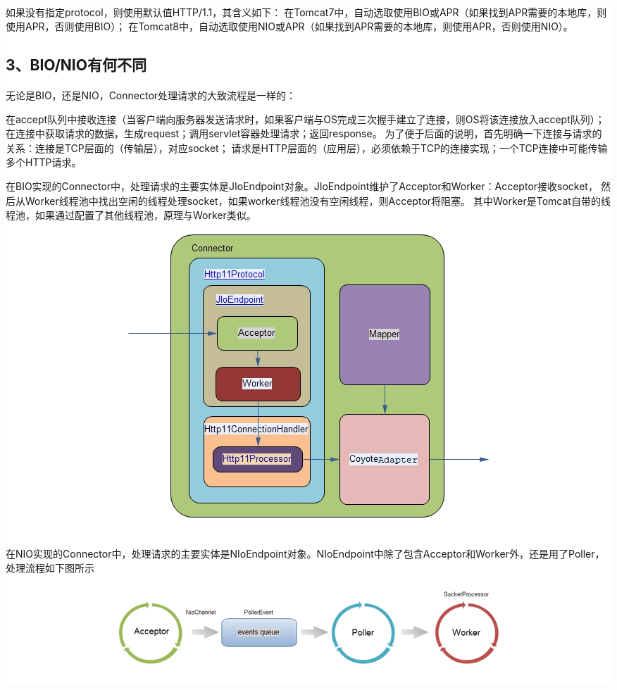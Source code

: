 如果没有指定protocol，则使用默认值HTTP/1.1，其含义如下：
在Tomcat7中，自动选取使用BIO或APR（如果找到APR需要的本地库，则使用APR，否则使用BIO）；
在Tomcat8中，自动选取使用NIO或APR（如果找到APR需要的本地库，则使用APR，否则使用NIO）。

## 3、BIO/NIO有何不同
无论是BIO，还是NIO，Connector处理请求的大致流程是一样的：

在accept队列中接收连接（当客户端向服务器发送请求时，如果客户端与OS完成三次握手建立了连接，则OS将该连接放入accept队列）；
在连接中获取请求的数据，生成request；调用servlet容器处理请求；返回response。
为了便于后面的说明，首先明确一下连接与请求的关系：连接是TCP层面的（传输层），对应socket；
请求是HTTP层面的（应用层），必须依赖于TCP的连接实现；一个TCP连接中可能传输多个HTTP请求。

在BIO实现的Connector中，处理请求的主要实体是JIoEndpoint对象。JIoEndpoint维护了Acceptor和Worker：Acceptor接收socket，
然后从Worker线程池中找出空闲的线程处理socket，如果worker线程池没有空闲线程，则Acceptor将阻塞。
其中Worker是Tomcat自带的线程池，如果通过<Executor>配置了其他线程池，原理与Worker类似。
<div align="center"> <img src="../../pics/tomcat0.jpg"/> </div><br>

在NIO实现的Connector中，处理请求的主要实体是NIoEndpoint对象。NIoEndpoint中除了包含Acceptor和Worker外，还是用了Poller，
处理流程如下图所示
<div align="center"> <img src="../../pics/tomcat1.png"/> </div><br>